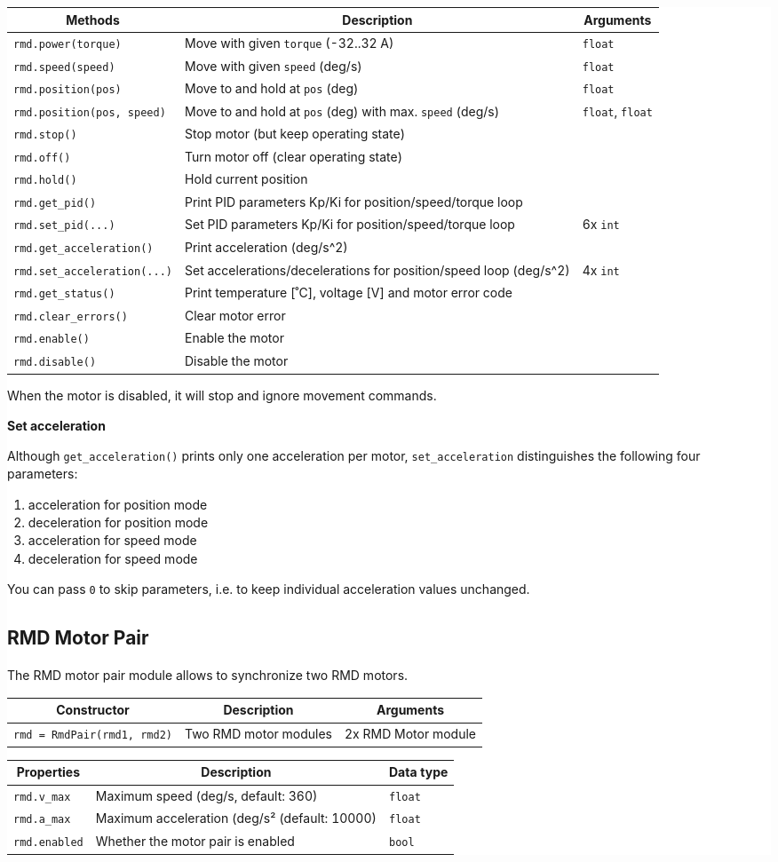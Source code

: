 | Methods                     | Description                                                       | Arguments        |
| --------------------------- | ----------------------------------------------------------------- | ---------------- |
| `rmd.power(torque)`         | Move with given `torque` (-32..32 A)                              | `float`          |
| `rmd.speed(speed)`          | Move with given `speed` (deg/s)                                   | `float`          |
| `rmd.position(pos)`         | Move to and hold at `pos` (deg)                                   | `float`          |
| `rmd.position(pos, speed)`  | Move to and hold at `pos` (deg) with max. `speed` (deg/s)         | `float`, `float` |
| `rmd.stop()`                | Stop motor (but keep operating state)                             |                  |
| `rmd.off()`                 | Turn motor off (clear operating state)                            |                  |
| `rmd.hold()`                | Hold current position                                             |                  |
| `rmd.get_pid()`             | Print PID parameters Kp/Ki for position/speed/torque loop         |                  |
| `rmd.set_pid(...)`          | Set PID parameters Kp/Ki for position/speed/torque loop           | 6x `int`         |
| `rmd.get_acceleration()`    | Print acceleration (deg/s^2)                                      |                  |
| `rmd.set_acceleration(...)` | Set accelerations/decelerations for position/speed loop (deg/s^2) | 4x `int`         |
| `rmd.get_status()`          | Print temperature [˚C], voltage [V] and motor error code          |                  |
| `rmd.clear_errors()`        | Clear motor error                                                 |                  |
| `rmd.enable()`              | Enable the motor                                                  |                  |
| `rmd.disable()`             | Disable the motor                                                 |                  |

When the motor is disabled, it will stop and ignore movement commands.

**Set acceleration**

Although `get_acceleration()` prints only one acceleration per motor, `set_acceleration` distinguishes the following four parameters:

1. acceleration for position mode
2. deceleration for position mode
3. acceleration for speed mode
4. deceleration for speed mode

You can pass `0` to skip parameters, i.e. to keep individual acceleration values unchanged.

## RMD Motor Pair

The RMD motor pair module allows to synchronize two RMD motors.

| Constructor                 | Description           | Arguments           |
| --------------------------- | --------------------- | ------------------- |
| `rmd = RmdPair(rmd1, rmd2)` | Two RMD motor modules | 2x RMD Motor module |

| Properties    | Description                                   | Data type |
| ------------- | --------------------------------------------- | --------- |
| `rmd.v_max`   | Maximum speed (deg/s, default: 360)           | `float`   |
| `rmd.a_max`   | Maximum acceleration (deg/s² (default: 10000) | `float`   |
| `rmd.enabled` | Whether the motor pair is enabled             | `bool`    |
